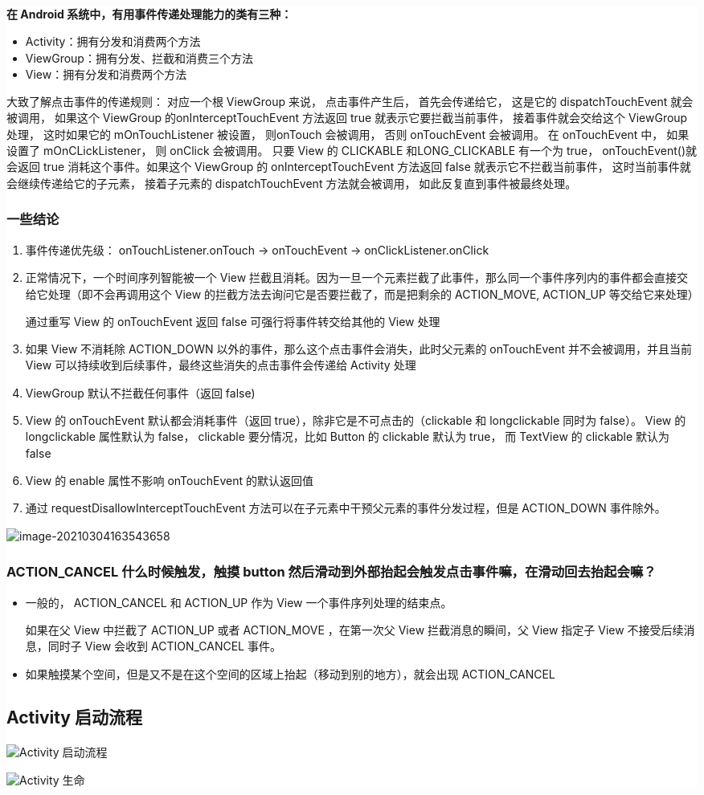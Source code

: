**在 Android 系统中，有用事件传递处理能力的类有三种：**

* Activity：拥有分发和消费两个方法
* ViewGroup：拥有分发、拦截和消费三个方法
* View：拥有分发和消费两个方法

大致了解点击事件的传递规则： 对应一个根 ViewGroup 来说， 点击事件产生后， 首先会传递给它， 这是它的 dispatchTouchEvent 就会被调用， 如果这个 ViewGroup 的onInterceptTouchEvent 方法返回 true 就表示它要拦截当前事件， 接着事件就会交给这个 ViewGroup 处理， 这时如果它的 mOnTouchListener 被设置， 则onTouch 会被调用， 否则 onTouchEvent 会被调用。 在 onTouchEvent 中， 如果设置了 mOnCLickListener， 则 onClick 会被调用。 只要 View 的 CLICKABLE 和LONG_CLICKABLE 有一个为 true， onTouchEvent()就会返回 true 消耗这个事件。如果这个 ViewGroup 的 onInterceptTouchEvent 方法返回 false 就表示它不拦截当前事件， 这时当前事件就会继续传递给它的子元素， 接着子元素的 dispatchTouchEvent 方法就会被调用， 如此反复直到事件被最终处理。  

### 一些结论

1. 事件传递优先级： onTouchListener.onTouch -> onTouchEvent -> onClickListener.onClick

2. 正常情况下，一个时间序列智能被一个 View 拦截且消耗。因为一旦一个元素拦截了此事件，那么同一个事件序列内的事件都会直接交给它处理（即不会再调用这个 View 的拦截方法去询问它是否要拦截了，而是把剩余的 ACTION_MOVE, ACTION_UP 等交给它来处理）

   通过重写 View 的 onTouchEvent 返回 false 可强行将事件转交给其他的 View 处理

3. 如果 View 不消耗除  ACTION_DOWN 以外的事件，那么这个点击事件会消失，此时父元素的 onTouchEvent 并不会被调用，并且当前 View 可以持续收到后续事件，最终这些消失的点击事件会传递给 Activity 处理

4. ViewGroup 默认不拦截任何事件（返回 false)

5. View 的 onTouchEvent  默认都会消耗事件（返回 true），除非它是不可点击的（clickable 和 longclickable 同时为 false）。 View 的 longclickable 属性默认为 false， clickable 要分情况，比如 Button 的 clickable 默认为 true， 而 TextView 的 clickable 默认为 false

6. View 的 enable 属性不影响 onTouchEvent 的默认返回值

7. 通过 requestDisallowInterceptTouchEvent 方法可以在子元素中干预父元素的事件分发过程，但是  ACTION_DOWN 事件除外。

![image-20210304163543658](https://raw.githubusercontent.com/xiaomanwong/static_file/master/images/image-20210304163543658.png)

### ACTION_CANCEL 什么时候触发，触摸 button 然后滑动到外部抬起会触发点击事件嘛，在滑动回去抬起会嘛？

* 一般的， ACTION_CANCEL 和 ACTION_UP 作为 View 一个事件序列处理的结束点。

  如果在父 View 中拦截了 ACTION_UP 或者 ACTION_MOVE ，在第一次父 View 拦截消息的瞬间，父 View 指定子 View 不接受后续消息，同时子 View 会收到 ACTION_CANCEL 事件。

* 如果触摸某个空间，但是又不是在这个空间的区域上抬起（移动到别的地方），就会出现 ACTION_CANCEL



## Activity 启动流程

![Activity 启动流程](https://raw.githubusercontent.com/xiaomanwong/static_file/master/images/Activity%20%E5%90%AF%E5%8A%A8%E6%B5%81%E7%A8%8B.jpg)



![Activity 生命](https://liarrdev.github.io/post-images/1563970868282.png)